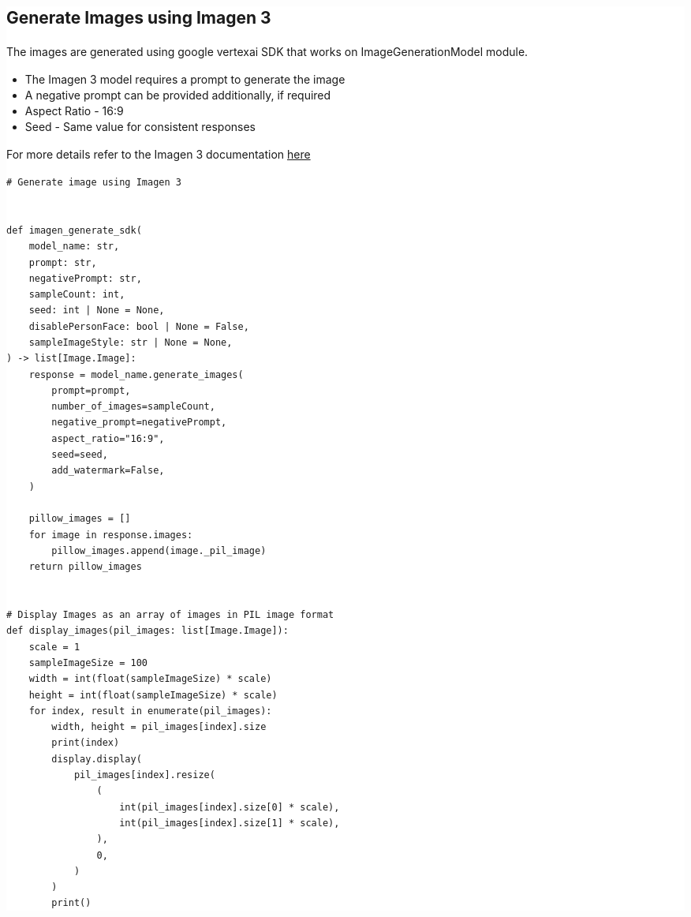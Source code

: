 ## Generate Images using Imagen 3
The images are generated using google vertexai SDK that works on ImageGenerationModel module.


*   The Imagen 3 model requires a prompt to generate the image
*   A negative prompt can be provided additionally, if required
*   Aspect Ratio - 16:9
*   Seed - Same value for consistent responses


For more details refer to the Imagen 3 documentation [here](https://cloud.google.com/vertex-ai/generative-ai/docs/image/generate-images#text-image-gen)


```
# Generate image using Imagen 3


def imagen_generate_sdk(
    model_name: str,
    prompt: str,
    negativePrompt: str,
    sampleCount: int,
    seed: int | None = None,
    disablePersonFace: bool | None = False,
    sampleImageStyle: str | None = None,
) -> list[Image.Image]:
    response = model_name.generate_images(
        prompt=prompt,
        number_of_images=sampleCount,
        negative_prompt=negativePrompt,
        aspect_ratio="16:9",
        seed=seed,
        add_watermark=False,
    )

    pillow_images = []
    for image in response.images:
        pillow_images.append(image._pil_image)
    return pillow_images


# Display Images as an array of images in PIL image format
def display_images(pil_images: list[Image.Image]):
    scale = 1
    sampleImageSize = 100
    width = int(float(sampleImageSize) * scale)
    height = int(float(sampleImageSize) * scale)
    for index, result in enumerate(pil_images):
        width, height = pil_images[index].size
        print(index)
        display.display(
            pil_images[index].resize(
                (
                    int(pil_images[index].size[0] * scale),
                    int(pil_images[index].size[1] * scale),
                ),
                0,
            )
        )
        print()
```
